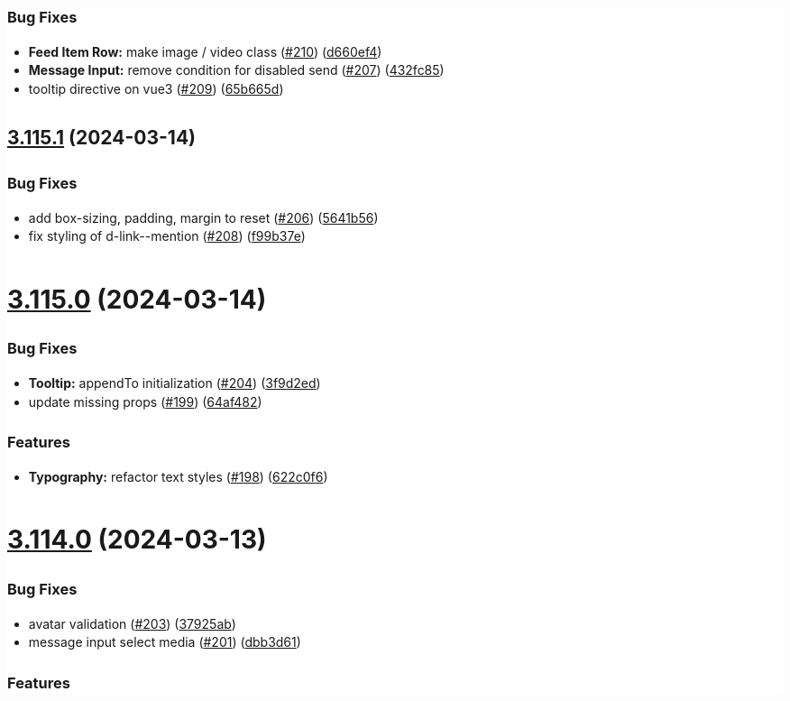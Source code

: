 
### Bug Fixes

* **Feed Item Row:** make image / video class ([#210](https://github.com/dialpad/dialtone/issues/210)) ([d660ef4](https://github.com/dialpad/dialtone/commit/d660ef4abc672cd79f6e2ce1428dfa568b3d57ec))
* **Message Input:** remove condition for disabled send ([#207](https://github.com/dialpad/dialtone/issues/207)) ([432fc85](https://github.com/dialpad/dialtone/commit/432fc85b4abc0651506337e5dfe1523984201838))
* tooltip directive on vue3 ([#209](https://github.com/dialpad/dialtone/issues/209)) ([65b665d](https://github.com/dialpad/dialtone/commit/65b665df8e0886b7fcb469418801558531ecbc31))

## [3.115.1](https://github.com/dialpad/dialtone/compare/dialtone-vue3/v3.115.0...dialtone-vue3/v3.115.1) (2024-03-14)


### Bug Fixes

* add box-sizing, padding, margin to reset ([#206](https://github.com/dialpad/dialtone/issues/206)) ([5641b56](https://github.com/dialpad/dialtone/commit/5641b5691d9be82f256eaf5ba9a04fac1e9252c3))
* fix styling of d-link--mention ([#208](https://github.com/dialpad/dialtone/issues/208)) ([f99b37e](https://github.com/dialpad/dialtone/commit/f99b37edc952b3fb98686be86086b03641346f82))

# [3.115.0](https://github.com/dialpad/dialtone/compare/dialtone-vue3/v3.114.0...dialtone-vue3/v3.115.0) (2024-03-14)


### Bug Fixes

* **Tooltip:** appendTo initialization ([#204](https://github.com/dialpad/dialtone/issues/204)) ([3f9d2ed](https://github.com/dialpad/dialtone/commit/3f9d2ed558fffc1fdb6d76b2827531b2dfdd5c4a))
* update missing props ([#199](https://github.com/dialpad/dialtone/issues/199)) ([64af482](https://github.com/dialpad/dialtone/commit/64af482fd8928b67fb924c446c75dbbf66547921))


### Features

* **Typography:** refactor text styles ([#198](https://github.com/dialpad/dialtone/issues/198)) ([622c0f6](https://github.com/dialpad/dialtone/commit/622c0f65611010215b94624ccff6e82f62b32056))

# [3.114.0](https://github.com/dialpad/dialtone/compare/dialtone-vue3/v3.113.0...dialtone-vue3/v3.114.0) (2024-03-13)


### Bug Fixes

* avatar validation ([#203](https://github.com/dialpad/dialtone/issues/203)) ([37925ab](https://github.com/dialpad/dialtone/commit/37925ab1c483b12748f8c9dde0e22840365c4a6f))
* message input select media ([#201](https://github.com/dialpad/dialtone/issues/201)) ([dbb3d61](https://github.com/dialpad/dialtone/commit/dbb3d61d216dd3d82a74bec45847ca3ff8b9899c))


### Features
